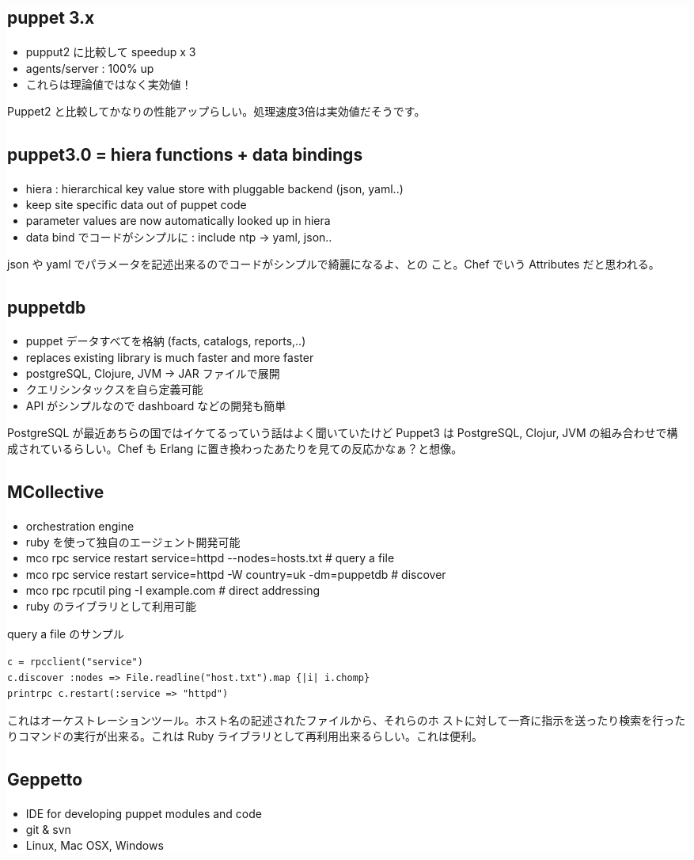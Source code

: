 puppet 3.x
----

* pupput2 に比較して speedup x 3
* agents/server : 100% up
* これらは理論値ではなく実効値！

Puppet2 と比較してかなりの性能アップらしい。処理速度3倍は実効値だそうです。

puppet3.0 = hiera functions + data bindings
----

* hiera : hierarchical key value store with pluggable backend (json, yaml..)
* keep site specific data out of puppet code
* parameter values are now automatically looked up in hiera
* data bind でコードがシンプルに : include ntp -> yaml, json..

json や yaml でパラメータを記述出来るのでコードがシンプルで綺麗になるよ、との
こと。Chef でいう Attributes だと思われる。

puppetdb
----

* puppet データすべてを格納 (facts, catalogs, reports,..)
* replaces existing library is much faster and more faster
* postgreSQL, Clojure, JVM -> JAR ファイルで展開
* クエリシンタックスを自ら定義可能
* API がシンプルなので dashboard などの開発も簡単

PostgreSQL が最近あちらの国ではイケてるっていう話はよく聞いていたけど Puppet3
は PostgreSQL, Clojur, JVM の組み合わせで構成されているらしい。Chef も Erlang
に置き換わったあたりを見ての反応かなぁ？と想像。

MCollective
----

* orchestration engine
* ruby を使って独自のエージェント開発可能
* mco rpc service restart service=httpd --nodes=hosts.txt # query a file
* mco rpc service restart service=httpd -W country=uk -dm=puppetdb # discover
* mco rpc rpcutil ping -I example.com # direct addressing
* ruby のライブラリとして利用可能

query a file のサンプル

    c = rpcclient("service")
    c.discover :nodes => File.readline("host.txt").map {|i| i.chomp}
    printrpc c.restart(:service => "httpd")

これはオーケストレーションツール。ホスト名の記述されたファイルから、それらのホ
ストに対して一斉に指示を送ったり検索を行ったりコマンドの実行が出来る。これは
Ruby ライブラリとして再利用出来るらしい。これは便利。

Geppetto
----

* IDE for developing puppet modules and code
* git & svn
* Linux, Mac OSX, Windows
